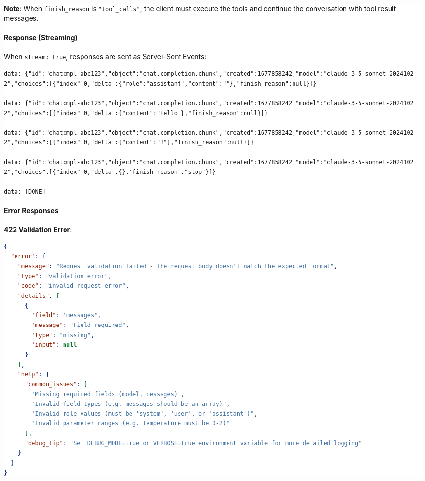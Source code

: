 
**Note**: When `finish_reason` is `"tool_calls"`, the client must execute the tools and continue the conversation with tool result messages.

#### Response (Streaming)

When `stream: true`, responses are sent as Server-Sent Events:

```
data: {"id":"chatcmpl-abc123","object":"chat.completion.chunk","created":1677858242,"model":"claude-3-5-sonnet-20241022","choices":[{"index":0,"delta":{"role":"assistant","content":""},"finish_reason":null}]}

data: {"id":"chatcmpl-abc123","object":"chat.completion.chunk","created":1677858242,"model":"claude-3-5-sonnet-20241022","choices":[{"index":0,"delta":{"content":"Hello"},"finish_reason":null}]}

data: {"id":"chatcmpl-abc123","object":"chat.completion.chunk","created":1677858242,"model":"claude-3-5-sonnet-20241022","choices":[{"index":0,"delta":{"content":"!"},"finish_reason":null}]}

data: {"id":"chatcmpl-abc123","object":"chat.completion.chunk","created":1677858242,"model":"claude-3-5-sonnet-20241022","choices":[{"index":0,"delta":{},"finish_reason":"stop"}]}

data: [DONE]
```

#### Error Responses

**422 Validation Error**:
```json
{
  "error": {
    "message": "Request validation failed - the request body doesn't match the expected format",
    "type": "validation_error",
    "code": "invalid_request_error",
    "details": [
      {
        "field": "messages",
        "message": "Field required",
        "type": "missing",
        "input": null
      }
    ],
    "help": {
      "common_issues": [
        "Missing required fields (model, messages)",
        "Invalid field types (e.g. messages should be an array)",
        "Invalid role values (must be 'system', 'user', or 'assistant')",
        "Invalid parameter ranges (e.g. temperature must be 0-2)"
      ],
      "debug_tip": "Set DEBUG_MODE=true or VERBOSE=true environment variable for more detailed logging"
    }
  }
}
```
